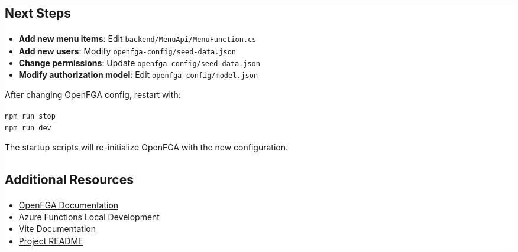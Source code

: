 ## Next Steps

- **Add new menu items**: Edit `backend/MenuApi/MenuFunction.cs`
- **Add new users**: Modify `openfga-config/seed-data.json`
- **Change permissions**: Update `openfga-config/seed-data.json`
- **Modify authorization model**: Edit `openfga-config/model.json`

After changing OpenFGA config, restart with:

```bash
npm run stop
npm run dev
```

The startup scripts will re-initialize OpenFGA with the new configuration.

## Additional Resources

- [OpenFGA Documentation](https://openfga.dev/docs)
- [Azure Functions Local Development](https://learn.microsoft.com/en-us/azure/azure-functions/functions-develop-local)
- [Vite Documentation](https://vitejs.dev/)
- [Project README](./README.md)
